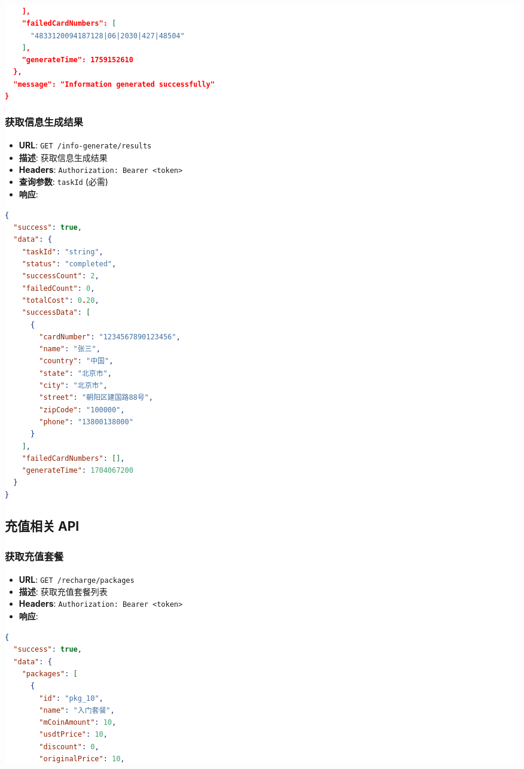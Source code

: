 ```json
    ],
    "failedCardNumbers": [
      "4833120094187128|06|2030|427|48504"
    ],
    "generateTime": 1759152610
  },
  "message": "Information generated successfully"
}
```

### 获取信息生成结果
- **URL**: `GET /info-generate/results`
- **描述**: 获取信息生成结果
- **Headers**: `Authorization: Bearer <token>`
- **查询参数**: `taskId` (必需)
- **响应**:
```json
{
  "success": true,
  "data": {
    "taskId": "string",
    "status": "completed",
    "successCount": 2,
    "failedCount": 0,
    "totalCost": 0.20,
    "successData": [
      {
        "cardNumber": "1234567890123456",
        "name": "张三",
        "country": "中国",
        "state": "北京市",
        "city": "北京市",
        "street": "朝阳区建国路88号",
        "zipCode": "100000",
        "phone": "13800138000"
      }
    ],
    "failedCardNumbers": [],
    "generateTime": 1704067200
  }
}
```

## 充值相关 API


### 获取充值套餐
- **URL**: `GET /recharge/packages`
- **描述**: 获取充值套餐列表
- **Headers**: `Authorization: Bearer <token>`
- **响应**:
```json
{
  "success": true,
  "data": {
    "packages": [
      {
        "id": "pkg_10",
        "name": "入门套餐",
        "mCoinAmount": 10,
        "usdtPrice": 10,
        "discount": 0,
        "originalPrice": 10,
```